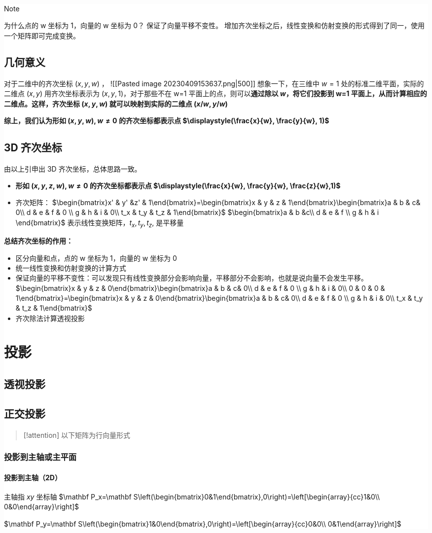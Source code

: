 > [!NOTE] 
> 为什么点的 w 坐标为 1，向量的 w 坐标为 0？
保证了向量平移不变性。
增加齐次坐标之后，线性变换和仿射变换的形式得到了同一，使用一个矩阵即可完成变换。

## 几何意义
对于二维中的齐次坐标 $(x, y, w)$ ，
![[Pasted image 20230409153637.png|500]]
想象一下，在三维中 $w= 1$ 处的标准二维平面，实际的二维点 $(x, y)$ 用齐次坐标表示为 $(x, y, 1)$，对于那些不在 w=1 平面上的点，则可以**通过除以 $w$，将它们投影到 w=1 平面上，从而计算相应的二维点。这样，齐次坐标 $(x, y, w)$ 就可以映射到实际的二维点 $(x/w, y/w)$**

**综上，我们认为形如 $(x, y, w),w\neq0$ 的齐次坐标都表示点 $\displaystyle(\frac{x}{w}, \frac{y}{w}, 1)$**
## 3D 齐次坐标
由以上引申出 3D 齐次坐标，总体思路一致。

- **形如 $(x, y,z, w),w\neq0$ 的齐次坐标都表示点 $\displaystyle(\frac{x}{w}, \frac{y}{w}, \frac{z}{w},1)$**

- 齐次矩阵： $\begin{bmatrix}x'  &  y' &z' &  1\end{bmatrix}=\begin{bmatrix}x & y & z & 1\end{bmatrix}\begin{bmatrix}a & b   & c& 0\\ d &  e & f & 0 \\  g & h & i & 0\\ t_x & t_y & t_z & 1\end{bmatrix}$
	$\begin{bmatrix}a & b  &c\\ d &  e & f  \\  g & h & i \end{bmatrix}$ 表示线性变换矩阵，$t_x,t_y,t_z,$ 是平移量


**总结齐次坐标的作用：**
- 区分向量和点，点的 w 坐标为 1，向量的 w 坐标为 0 
- 统一线性变换和仿射变换的计算方式
- 保证向量的平移不变性：可以发现只有线性变换部分会影响向量，平移部分不会影响，也就是说向量不会发生平移。
$\begin{bmatrix}x & y & z & 0\end{bmatrix}\begin{bmatrix}a & b   & c& 0\\ d &  e & f & 0 \\  g & h & i & 0\\ 0 & 0 & 0 & 1\end{bmatrix}=\begin{bmatrix}x & y & z & 0\end{bmatrix}\begin{bmatrix}a & b   & c& 0\\ d &  e & f & 0 \\  g & h & i & 0\\ t_x & t_y & t_z & 1\end{bmatrix}$
- 齐次除法计算透视投影


# 投影
## 透视投影

## 正交投影

> [!attention] 
> 以下矩阵为行向量形式

### 投影到主轴或主平面
#### 投影到主轴（2D）
主轴指 $xy$ 坐标轴
$\mathbf P_x=\mathbf S\left(\begin{bmatrix}0&1\end{bmatrix},0\right)=\left[\begin{array}{cc}1&0\\ 0&0\end{array}\right]$

$\mathbf P_y=\mathbf S\left(\begin{bmatrix}1&0\end{bmatrix},0\right)=\left[\begin{array}{cc}0&0\\ 0&1\end{array}\right]$
